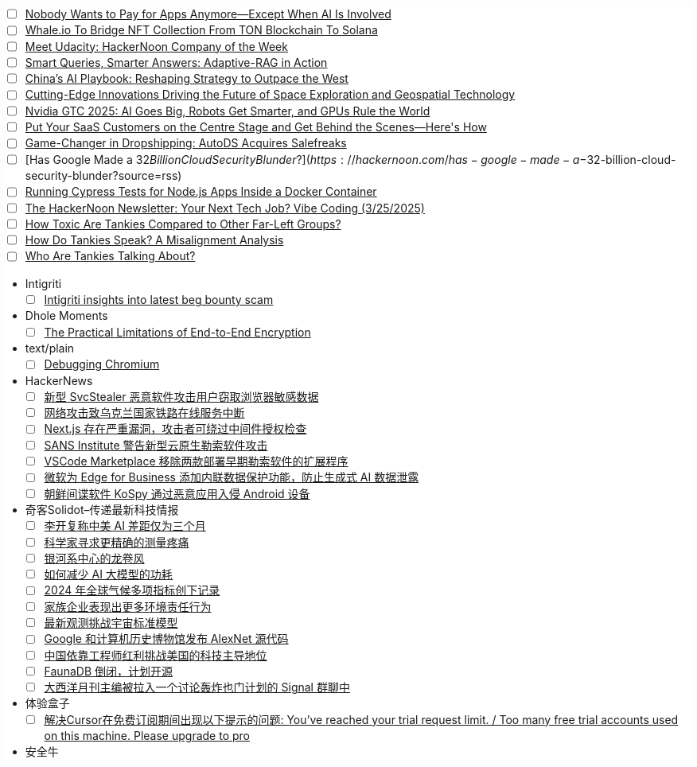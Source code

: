   - [ ] [Nobody Wants to Pay for Apps Anymore—Except When AI Is Involved](https://hackernoon.com/nobody-wants-to-pay-for-apps-anymoreexcept-when-ai-is-involved?source=rss)
  - [ ] [Whale.io To Bridge NFT Collection From TON Blockchain To Solana](https://hackernoon.com/whaleio-to-bridge-nft-collection-from-ton-blockchain-to-solana?source=rss)
  - [ ] [Meet Udacity: HackerNoon Company of the Week](https://hackernoon.com/meet-udacity-hackernoon-company-of-the-week?source=rss)
  - [ ] [Smart Queries, Smarter Answers: Adaptive-RAG in Action](https://hackernoon.com/smart-queries-smarter-answers-adaptive-rag-in-action?source=rss)
  - [ ] [China’s AI Playbook: Reshaping Strategy to Outpace the West](https://hackernoon.com/chinas-ai-playbook-reshaping-strategy-to-outpace-the-west?source=rss)
  - [ ] [Cutting-Edge Innovations Driving the Future of Space Exploration and Geospatial Technology](https://hackernoon.com/cutting-edge-innovations-driving-the-future-of-space-exploration-and-geospatial-technology?source=rss)
  - [ ] [Nvidia GTC 2025: AI Goes Big, Robots Get Smarter, and GPUs Rule the World](https://hackernoon.com/nvidia-gtc-2025-ai-goes-big-robots-get-smarter-and-gpus-rule-the-world?source=rss)
  - [ ] [Put Your SaaS Customers on the Centre Stage and Get Behind the Scenes—Here's How](https://hackernoon.com/put-your-saas-customers-on-the-centre-stage-and-get-behind-the-scenesheres-how?source=rss)
  - [ ] [Game-Changer in Dropshipping: AutoDS Acquires Salefreaks](https://hackernoon.com/game-changer-in-dropshipping-autods-acquires-salefreaks?source=rss)
  - [ ] [Has Google Made a $32 Billion Cloud Security Blunder?](https://hackernoon.com/has-google-made-a-$32-billion-cloud-security-blunder?source=rss)
  - [ ] [Running Cypress Tests for Node.js Apps Inside a Docker Container](https://hackernoon.com/running-cypress-tests-for-nodejs-apps-inside-a-docker-container?source=rss)
  - [ ] [The HackerNoon Newsletter: Your Next Tech Job? Vibe Coding (3/25/2025)](https://hackernoon.com/3-25-2025-newsletter?source=rss)
  - [ ] [How Toxic Are Tankies Compared to Other Far-Left Groups?](https://hackernoon.com/how-toxic-are-tankies-compared-to-other-far-left-groups?source=rss)
  - [ ] [How Do Tankies Speak? A Misalignment Analysis](https://hackernoon.com/how-do-tankies-speak-a-misalignment-analysis?source=rss)
  - [ ] [Who Are Tankies Talking About?](https://hackernoon.com/who-are-tankies-talking-about?source=rss)
- Intigriti
  - [ ] [Intigriti insights into latest beg bounty scam](https://www.intigriti.com/blog/business-insights/intigriti-insights-into-latest-beg-bounty-scam)
- Dhole Moments
  - [ ] [The Practical Limitations of End-to-End Encryption](https://soatok.blog/2025/03/25/the-practical-limitations-of-end-to-end-encryption/)
- text/plain
  - [ ] [Debugging Chromium](https://textslashplain.com/2025/03/25/debugging-chromium/)
- HackerNews
  - [ ] [新型 SvcStealer 恶意软件攻击用户窃取浏览器敏感数据](https://hackernews.cc/archives/58017)
  - [ ] [网络攻击致乌克兰国家铁路在线服务中断](https://hackernews.cc/archives/58014)
  - [ ] [Next.js 存在严重漏洞，攻击者可绕过中间件授权检查](https://hackernews.cc/archives/58012)
  - [ ] [SANS Institute 警告新型云原生勒索软件攻击](https://hackernews.cc/archives/58010)
  - [ ] [VSCode Marketplace 移除两款部署早期勒索软件的扩展程序](https://hackernews.cc/archives/58008)
  - [ ] [微软为 Edge for Business 添加内联数据保护功能，防止生成式 AI 数据泄露](https://hackernews.cc/archives/58006)
  - [ ] [朝鲜间谍软件 KoSpy 通过恶意应用入侵 Android 设备](https://hackernews.cc/archives/58004)
- 奇客Solidot–传递最新科技情报
  - [ ] [李开复称中美 AI 差距仅为三个月](https://www.solidot.org/story?sid=80881)
  - [ ] [科学家寻求更精确的测量疼痛](https://www.solidot.org/story?sid=80880)
  - [ ] [银河系中心的龙卷风](https://www.solidot.org/story?sid=80879)
  - [ ] [如何减少 AI 大模型的功耗](https://www.solidot.org/story?sid=80878)
  - [ ] [2024 年全球气候多项指标创下记录](https://www.solidot.org/story?sid=80877)
  - [ ] [家族企业表现出更多环境责任行为](https://www.solidot.org/story?sid=80876)
  - [ ] [最新观测挑战宇宙标准模型](https://www.solidot.org/story?sid=80875)
  - [ ] [Google 和计算机历史博物馆发布 AlexNet 源代码](https://www.solidot.org/story?sid=80874)
  - [ ] [中国依靠工程师红利挑战美国的科技主导地位](https://www.solidot.org/story?sid=80873)
  - [ ] [FaunaDB 倒闭，计划开源](https://www.solidot.org/story?sid=80872)
  - [ ] [大西洋月刊主编被拉入一个讨论轰炸也门计划的 Signal 群聊中](https://www.solidot.org/story?sid=80871)
- 体验盒子
  - [ ] [解决Cursor在免费订阅期间出现以下提示的问题: You’ve reached your trial request limit. / Too many free trial accounts used on this machine. Please upgrade to pro](https://www.uedbox.com/post/119335/)
- 安全牛